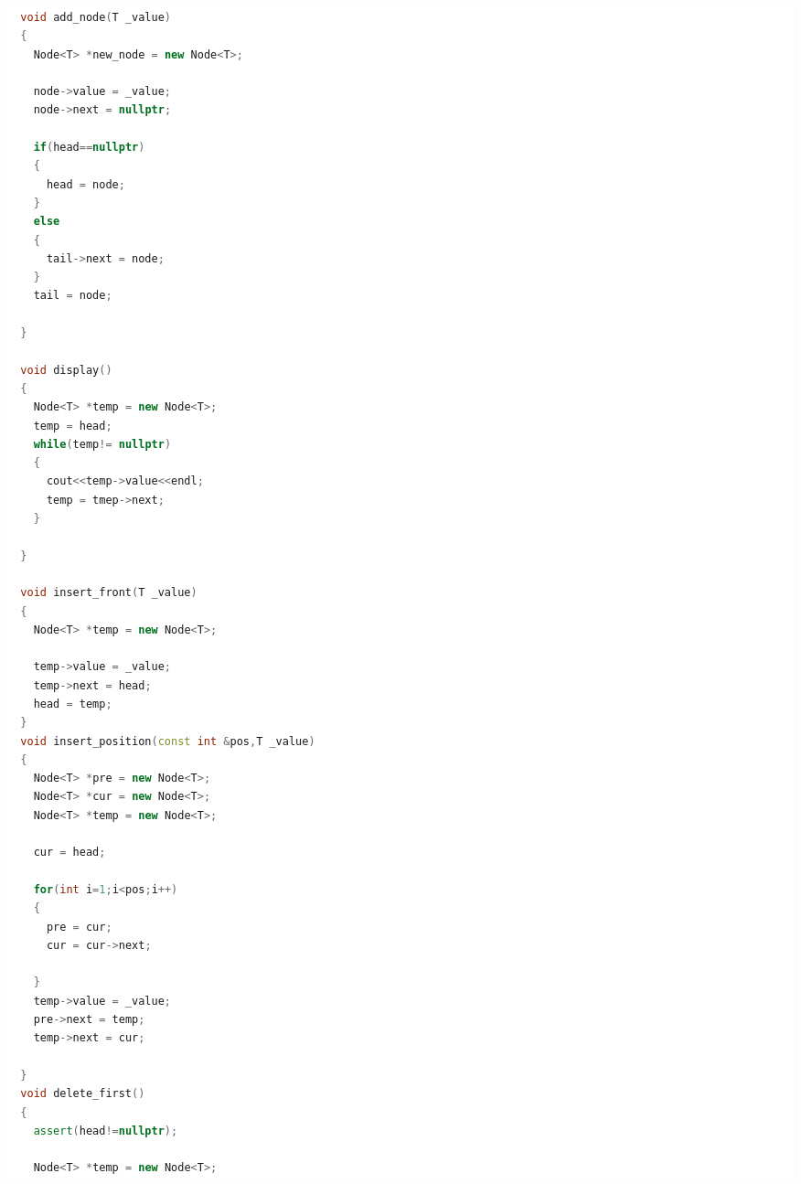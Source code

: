 ```c++
  void add_node(T _value)
  {
    Node<T> *new_node = new Node<T>;

    node->value = _value;
    node->next = nullptr;

    if(head==nullptr)
    {
      head = node;
    }
    else
    {
      tail->next = node;
    }
    tail = node;

  }

  void display()
  {
    Node<T> *temp = new Node<T>;
    temp = head;
    while(temp!= nullptr)
    {
      cout<<temp->value<<endl;
      temp = tmep->next;
    }

  }

  void insert_front(T _value)
  {
    Node<T> *temp = new Node<T>;

    temp->value = _value;
    temp->next = head;
    head = temp;
  }
  void insert_position(const int &pos,T _value)
  {
    Node<T> *pre = new Node<T>;
    Node<T> *cur = new Node<T>;
    Node<T> *temp = new Node<T>;

    cur = head;

    for(int i=1;i<pos;i++)
    {
      pre = cur;
      cur = cur->next;

    }
    temp->value = _value;
    pre->next = temp;
    temp->next = cur;

  }
  void delete_first()
  {
    assert(head!=nullptr);

    Node<T> *temp = new Node<T>;
```